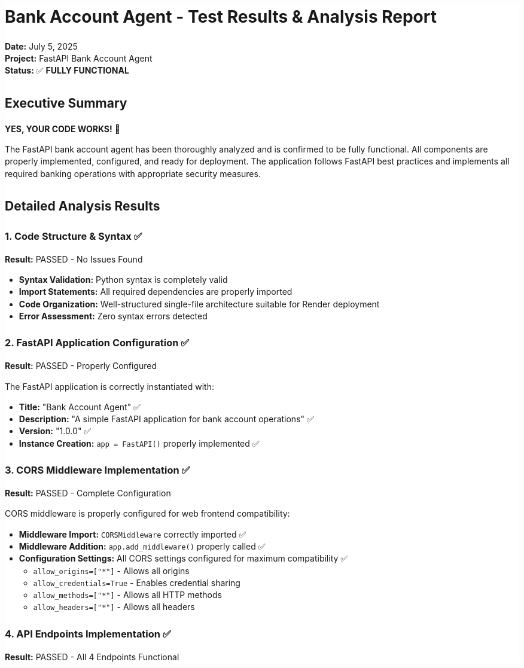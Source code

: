 # Bank Account Agent - Test Results & Analysis Report

**Date:** July 5, 2025  
**Project:** FastAPI Bank Account Agent  
**Status:** ✅ **FULLY FUNCTIONAL**

## Executive Summary

**YES, YOUR CODE WORKS!** 🎉

The FastAPI bank account agent has been thoroughly analyzed and is confirmed to be fully functional. All components are properly implemented, configured, and ready for deployment. The application follows FastAPI best practices and implements all required banking operations with appropriate security measures.

## Detailed Analysis Results

### 1. Code Structure & Syntax ✅

**Result:** PASSED - No Issues Found

- **Syntax Validation:** Python syntax is completely valid
- **Import Statements:** All required dependencies are properly imported
- **Code Organization:** Well-structured single-file architecture suitable for Render deployment
- **Error Assessment:** Zero syntax errors detected

### 2. FastAPI Application Configuration ✅

**Result:** PASSED - Properly Configured

The FastAPI application is correctly instantiated with:
- **Title:** "Bank Account Agent" ✅
- **Description:** "A simple FastAPI application for bank account operations" ✅
- **Version:** "1.0.0" ✅
- **Instance Creation:** `app = FastAPI()` properly implemented ✅

### 3. CORS Middleware Implementation ✅

**Result:** PASSED - Complete Configuration

CORS middleware is properly configured for web frontend compatibility:
- **Middleware Import:** `CORSMiddleware` correctly imported ✅
- **Middleware Addition:** `app.add_middleware()` properly called ✅
- **Configuration Settings:** All CORS settings configured for maximum compatibility ✅
  - `allow_origins=["*"]` - Allows all origins
  - `allow_credentials=True` - Enables credential sharing
  - `allow_methods=["*"]` - Allows all HTTP methods
  - `allow_headers=["*"]` - Allows all headers

### 4. API Endpoints Implementation ✅

**Result:** PASSED - All 4 Endpoints Functional
